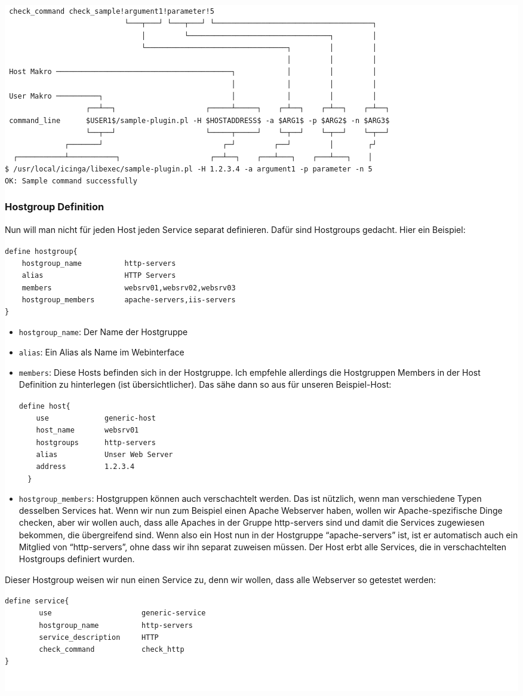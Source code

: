 <pre><code> check_command check_sample!argument1!parameter!5
                            └───┬───┘ └───┬───┘ └─────────────────────────────────────┐
                                │         └─────────────────────────────────┐         │
                                └─────────────────────────────────┐         │         │
                                                                  │         │         │
 Host Makro ─────────────────────────────────────────┐            │         │         │
                                                     │            │         │         │
 User Makro ──────────┐                              │            │         │         │
                   ┌──┴──┐                     ┌─────┴─────┐    ┌─┴──┐    ┌─┴──┐    ┌─┴──┐
 command_line      $USER1$/sample-plugin.pl -H $HOSTADDRESS$ -a $ARG1$ -p $ARG2$ -n $ARG3$
                   └──┬──┘                     └─────┬─────┘    └─┬──┘    └─┬──┘    └─┬──┘
              ┌───────┘                            ┌─┘         ┌──┘         │        ┌┘
  ┌───────────┴───────────┐                     ┌──┴──┐    ┌───┴───┐    ┌───┴───┐    │
$ /usr/local/icinga/libexec/sample-plugin.pl -H 1.2.3.4 -a argument1 -p parameter -n 5
OK: Sample command successfully
</code></pre>
<h3 id="hostgroup-definition">Hostgroup Definition</h3>
<p>Nun will man nicht für jeden Host jeden Service separat definieren. Dafür sind Hostgroups gedacht. Hier ein Beispiel:</p>
<pre><code>define hostgroup{
    hostgroup_name          http-servers
    alias                   HTTP Servers
    members                 websrv01,websrv02,websrv03
    hostgroup_members		apache-servers,iis-servers
}
</code></pre>
<ul>
<li>
<p><code>hostgroup_name</code>: Der Name der Hostgruppe</p>
</li>
<li>
<p><code>alias</code>: Ein Alias als Name im Webinterface</p>
</li>
<li>
<p><code>members</code>: Diese Hosts befinden sich in der Hostgruppe. Ich empfehle allerdings die Hostgruppen Members in der Host Definition zu hinterlegen (ist übersichtlicher). Das sähe dann so aus für unseren Beispiel-Host:</p>
<pre><code>define host{
    use				generic-host
    host_name		websrv01
    hostgroups		http-servers
    alias			Unser Web Server
    address         1.2.3.4
  }
</code></pre>
</li>
<li>
<p><code>hostgroup_members</code>: Hostgruppen können auch verschachtelt werden. Das ist nützlich, wenn man verschiedene Typen desselben Services hat. Wenn wir nun zum Beispiel einen Apache Webserver haben, wollen wir Apache-spezifische Dinge checken, aber wir wollen auch, dass alle Apaches in der Gruppe http-servers sind und damit die Services zugewiesen bekommen, die übergreifend sind. Wenn also ein Host nun in der Hostgruppe “apache-servers” ist, ist er automatisch auch ein Mitglied von “http-servers”, ohne dass wir ihn separat zuweisen müssen. Der Host erbt alle Services, die in verschachtelten Hostgroups definiert wurden.</p>
</li>
</ul>
<p>Dieser Hostgroup weisen wir nun einen Service zu, denn wir wollen, dass alle Webserver so getestet werden:</p>
<pre><code>define service{
        use                     generic-service
        hostgroup_name          http-servers
        service_description     HTTP
        check_command           check_http
}